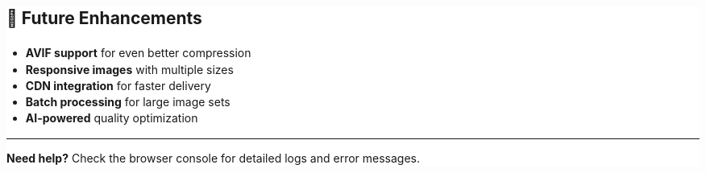 ## 🔄 **Future Enhancements**

- **AVIF support** for even better compression
- **Responsive images** with multiple sizes
- **CDN integration** for faster delivery
- **Batch processing** for large image sets
- **AI-powered** quality optimization

---

**Need help?** Check the browser console for detailed logs and error messages. 